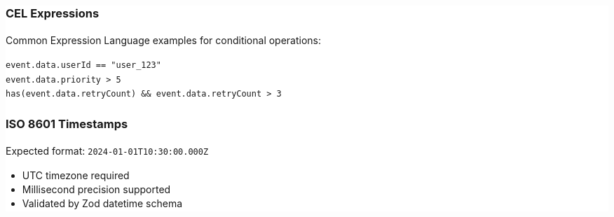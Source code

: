 ### CEL Expressions

Common Expression Language examples for conditional operations:
```cel
event.data.userId == "user_123"
event.data.priority > 5
has(event.data.retryCount) && event.data.retryCount > 3
```

### ISO 8601 Timestamps

Expected format: `2024-01-01T10:30:00.000Z`
- UTC timezone required
- Millisecond precision supported
- Validated by Zod datetime schema
